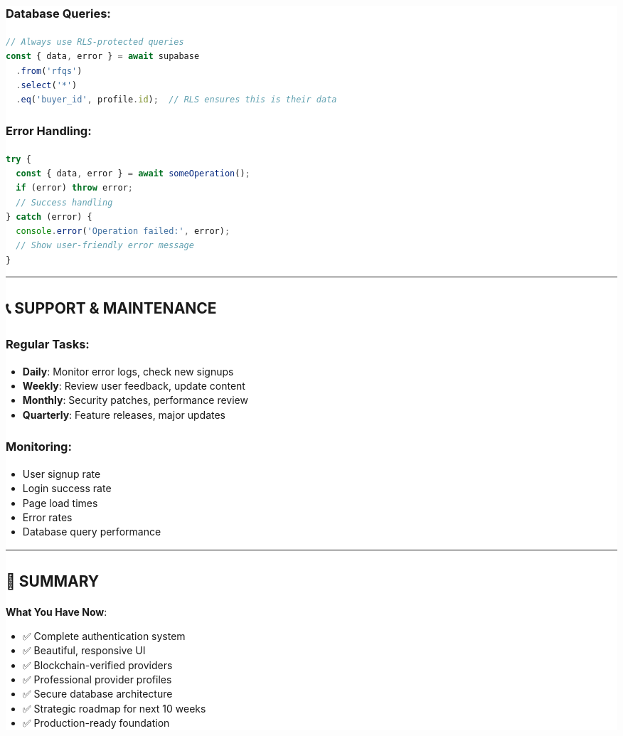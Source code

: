 ### Database Queries:
```typescript
// Always use RLS-protected queries
const { data, error } = await supabase
  .from('rfqs')
  .select('*')
  .eq('buyer_id', profile.id);  // RLS ensures this is their data
```

### Error Handling:
```typescript
try {
  const { data, error } = await someOperation();
  if (error) throw error;
  // Success handling
} catch (error) {
  console.error('Operation failed:', error);
  // Show user-friendly error message
}
```

---

## 📞 SUPPORT & MAINTENANCE

### Regular Tasks:
- **Daily**: Monitor error logs, check new signups
- **Weekly**: Review user feedback, update content
- **Monthly**: Security patches, performance review
- **Quarterly**: Feature releases, major updates

### Monitoring:
- User signup rate
- Login success rate
- Page load times
- Error rates
- Database query performance

---

## 🎉 SUMMARY

**What You Have Now**:
- ✅ Complete authentication system
- ✅ Beautiful, responsive UI
- ✅ Blockchain-verified providers
- ✅ Professional provider profiles
- ✅ Secure database architecture
- ✅ Strategic roadmap for next 10 weeks
- ✅ Production-ready foundation
